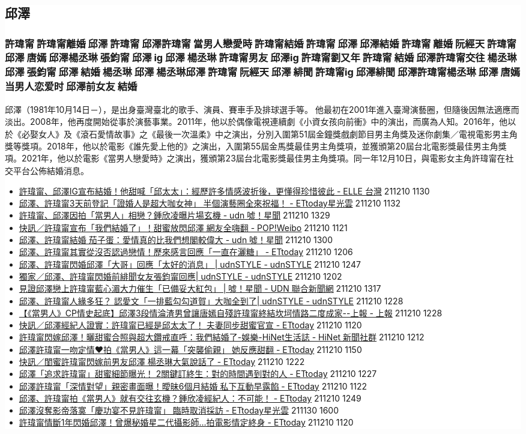## 邱澤

### 許瑋甯 許瑋甯離婚 邱澤 許瑋甯 邱澤許瑋甯 當男人戀愛時 許瑋甯結婚 許瑋甯 邱澤 邱澤結婚 許瑋甯 離婚 阮經天 許瑋甯邱澤 唐嫣 邱澤楊丞琳 張鈞甯 邱澤 ig 邱澤 楊丞琳 許瑋甯男友 邱澤ig 許瑋甯劉又年 許瑋甯 結婚 邱澤許瑋甯交往 楊丞琳 邱澤 張鈞甯 邱澤 結婚 楊丞琳 邱澤 楊丞琳邱澤 許瑋甯 阮經天 邱澤 緋聞 許瑋甯ig 邱澤緋聞 邱澤許瑋甯楊丞琳 邱澤 唐嫣 当男人恋爱时 邱澤前女友 結婚

邱澤（1981年10月14日－），是出身臺灣臺北的歌手、演員、賽車手及排球選手等。
他最初在2001年進入臺灣演藝圈，但隨後因無法適應而淡出。2008年，他再度開始從事於演藝事業。2011年，他以於偶像電視連續劇《小資女孩向前衝》中的演出，而廣為人知。2016年，他以於《必娶女人》及《滾石愛情故事》之《最後一次溫柔》中之演出，分別入圍第51屆金鐘獎戲劇節目男主角獎及迷你劇集／電視電影男主角獎等獎項。2018年，他以於電影《誰先愛上他的》之演出，入圍第55屆金馬獎最佳男主角獎項，並獲頒第20屆台北電影獎最佳男主角獎項。2021年，他以於電影《當男人戀愛時》之演出，獲頒第23屆台北電影獎最佳男主角獎項。同一年12月10日，與電影女主角許瑋甯在社交平台公佈結婚消息。
- [許瑋甯、邱澤IG宣布結婚！他甜喊「邱太太」：經歷許多情感波折後，更懂得珍惜彼此 - ELLE 台灣](https://www.elle.com/tw/entertainment/gossip/g38479060/anno-chiu-marry/ "許瑋甯、邱澤IG宣布結婚！他甜喊「邱太太」：經歷許多情感波折後，更懂得珍惜彼此 - ELLE 台灣") 211210 1130
- [邱澤、許瑋甯3天前登記「證婚人是超大咖女神」 半個演藝圈全來祝福！ - ETtoday星光雲](https://star.ettoday.net/news/2143070 "邱澤、許瑋甯3天前登記「證婚人是超大咖女神」 半個演藝圈全來祝福！ - ETtoday星光雲") 211210 1132
- [許瑋甯、邱澤因拍「當男人」相戀？鍾欣凌曝片場玄機 - udn 噓！星聞](https://stars.udn.com/star/story/10090/5952168 "許瑋甯、邱澤因拍「當男人」相戀？鍾欣凌曝片場玄機 - udn 噓！星聞") 211210 1329
- [快訊／許瑋甯宣布「我們結婚了」！甜蜜放閃邱澤 網友全嗨翻 - POP!Weibo](https://ipop.sina.com.tw/posts/544770 "快訊／許瑋甯宣布「我們結婚了」！甜蜜放閃邱澤 網友全嗨翻 - POP!Weibo") 211210 1121
- [邱澤、許瑋甯結婚 茄子蛋：愛情真的比我們想閣較偉大 - udn 噓！星聞](https://stars.udn.com/star/story/10092/5952083 "邱澤、許瑋甯結婚 茄子蛋：愛情真的比我們想閣較偉大 - udn 噓！星聞") 211210 1300
- [邱澤、許瑋甯其實從沒否認過戀情！歷來感言回應「一直在灑糖」 - ETtoday](https://star.ettoday.net/news/2143127?redirect=1 "邱澤、許瑋甯其實從沒否認過戀情！歷來感言回應「一直在灑糖」 - ETtoday") 211210 1206
- [邱澤、許瑋甯閃婚邱澤「大哥」回應「太好的消息」 | udnSTYLE - udnSTYLE](https://style.udn.com/style/story/8065/5952046 "邱澤、許瑋甯閃婚邱澤「大哥」回應「太好的消息」 | udnSTYLE - udnSTYLE") 211210 1247
- [獨家／邱澤、許瑋甯閃婚前緋聞女友張鈞甯回應| udnSTYLE - udnSTYLE](https://style.udn.com/style/story/8065/5951882 "獨家／邱澤、許瑋甯閃婚前緋聞女友張鈞甯回應| udnSTYLE - udnSTYLE") 211210 1202
- [見證邱澤戀上許瑋甯藍心湄大力催生「已備妥大紅包」 | 噓！星聞 - UDN 聯合新聞網](https://stars.udn.com/star/story/10091/5952132?from=udn-ch1_breaknews-1-cate8-news "見證邱澤戀上許瑋甯藍心湄大力催生「已備妥大紅包」 | 噓！星聞 - UDN 聯合新聞網") 211210 1317
- [邱澤、許瑋甯人緣多狂？ 認愛文「一排藍勾勾道賀」大咖全到了| udnSTYLE - udnSTYLE](https://style.udn.com/style/story/8065/5951939 "邱澤、許瑋甯人緣多狂？ 認愛文「一排藍勾勾道賀」大咖全到了| udnSTYLE - udnSTYLE") 211210 1228
- [【《當男人》CP情史起底】邱澤3段情淪渣男曾讓唐嫣自殘許瑋甯終結坎坷情路二度成家--上報 - 上報](https://www.upmedia.mg/news_info.php?SerialNo=132192 "【《當男人》CP情史起底】邱澤3段情淪渣男曾讓唐嫣自殘許瑋甯終結坎坷情路二度成家--上報 - 上報") 211210 1228
- [快訊／邱澤經紀人證實：許瑋甯已經是邱太太了！ 夫妻同步甜蜜官宣 - ETtoday](https://star.ettoday.net/news/2143055?redirect=1 "快訊／邱澤經紀人證實：許瑋甯已經是邱太太了！ 夫妻同步甜蜜官宣 - ETtoday") 211210 1120
- [許瑋甯閃嫁邱澤！曬甜蜜合照與超大鑽戒直呼：我們結婚了-娛樂-HiNet生活誌 - HiNet 新聞社群](https://times.hinet.net/picNews/23650127 "許瑋甯閃嫁邱澤！曬甜蜜合照與超大鑽戒直呼：我們結婚了-娛樂-HiNet生活誌 - HiNet 新聞社群") 211210 1212
- [邱澤許瑋甯一吻定情❤拍《當男人》這一幕「突襲偷親」 她反應甜翻 - ETtoday](https://star.ettoday.net/news/2143107?redirect=1 "邱澤許瑋甯一吻定情❤拍《當男人》這一幕「突襲偷親」 她反應甜翻 - ETtoday") 211210 1150
- [快訊／閨蜜許瑋甯閃嫁前男友邱澤 楊丞琳大氣說話了 - ETtoday](https://star.ettoday.net/news/2143141?redirect=1 "快訊／閨蜜許瑋甯閃嫁前男友邱澤 楊丞琳大氣說話了 - ETtoday") 211210 1222
- [邱澤「追求許瑋甯」甜蜜細節曝光！ 2關鍵訂終生：對的時間遇到對的人 - ETtoday](https://star.ettoday.net/news/2143146?redirect=1 "邱澤「追求許瑋甯」甜蜜細節曝光！ 2關鍵訂終生：對的時間遇到對的人 - ETtoday") 211210 1227
- [邱澤許瑋甯「深情對望」親密畫面曝！曖昧6個月結婚 私下互動早露餡 - ETtoday](https://star.ettoday.net/news/2143063?redirect=1 "邱澤許瑋甯「深情對望」親密畫面曝！曖昧6個月結婚 私下互動早露餡 - ETtoday") 211210 1122
- [邱澤、許瑋甯拍《當男人》就有交往玄機？鍾欣凌經紀人：不可能！ - ETtoday](https://star.ettoday.net/news/2143163?redirect=1 "邱澤、許瑋甯拍《當男人》就有交往玄機？鍾欣凌經紀人：不可能！ - ETtoday") 211210 1249
- [邱澤沒奪影帝落寞「慶功宴不見許瑋甯」 臨時取消採訪 - ETtoday星光雲](https://star.ettoday.net/news/2134939 "邱澤沒奪影帝落寞「慶功宴不見許瑋甯」 臨時取消採訪 - ETtoday星光雲") 211130 1600
- [許瑋甯情斷1年閃婚邱澤！曾爆秘婚星二代攝影師…拍電影情定終身 - ETtoday](https://star.ettoday.net/news/2143054?redirect=1 "許瑋甯情斷1年閃婚邱澤！曾爆秘婚星二代攝影師…拍電影情定終身 - ETtoday") 211210 1120
